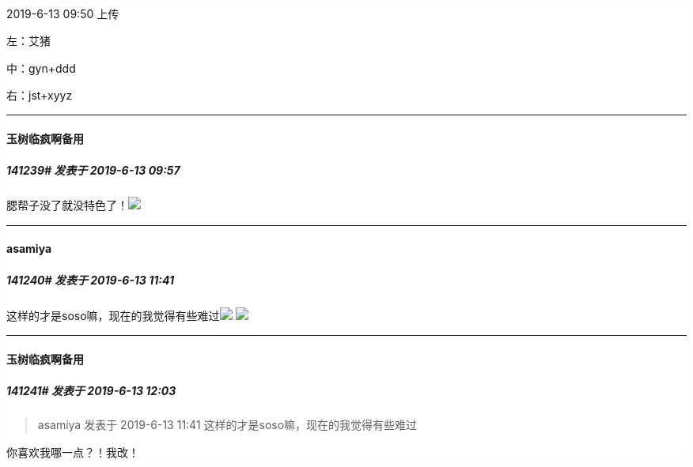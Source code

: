 2019-6-13 09:50 上传







左：艾猪

中：gyn+ddd

右：jst+xyyz







*****

####  玉树临疯啊备用  
##### 141239#       发表于 2019-6-13 09:57




腮帮子没了就没特色了！<img src="https://static.saraba1st.com/image/smiley/face2017/130.png" referrerpolicy="no-referrer">







*****

####  asamiya  
##### 141240#       发表于 2019-6-13 11:41




这样的才是soso嘛，现在的我觉得有些难过<img src="https://static.saraba1st.com/image/smiley/face2017/138.png" referrerpolicy="no-referrer">
<img src="https://i.loli.net/2019/06/13/5d01c5d3d926727575.png" referrerpolicy="no-referrer">







*****

####  玉树临疯啊备用  
##### 141241#       发表于 2019-6-13 12:03



<blockquote>asamiya 发表于 2019-6-13 11:41
这样的才是soso嘛，现在的我觉得有些难过</blockquote>
你喜欢我哪一点？！我改！





